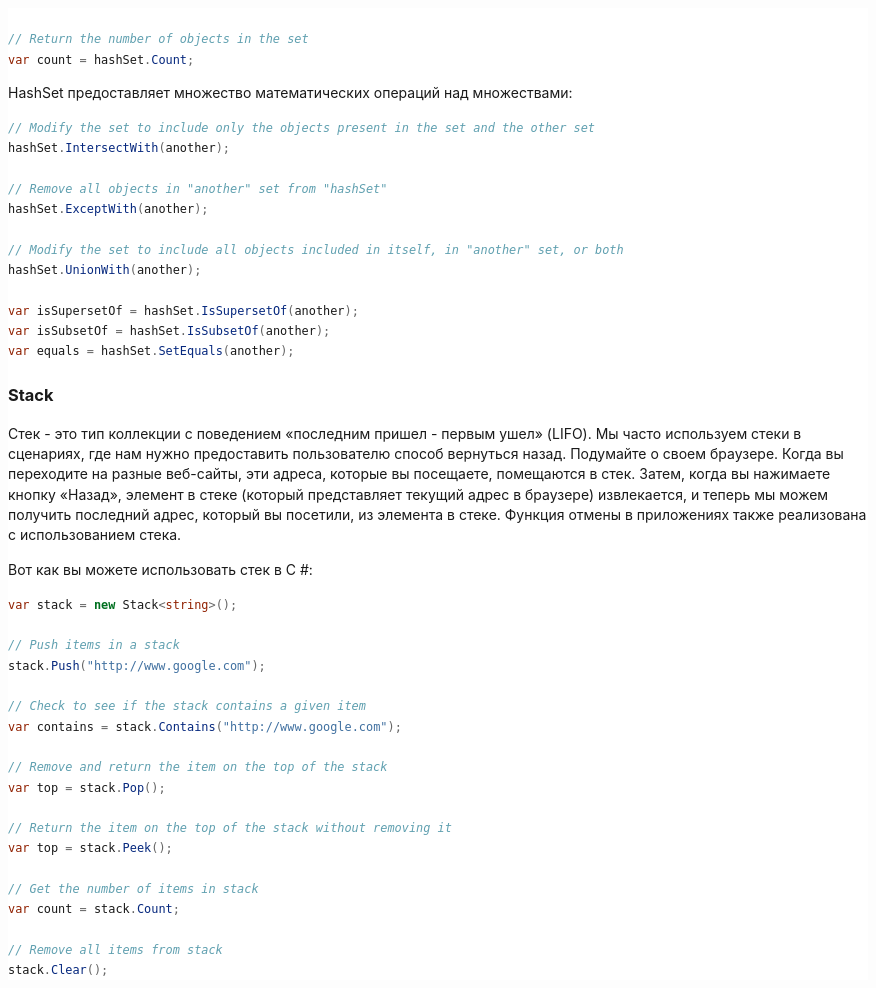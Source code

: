```csharp 
 
// Return the number of objects in the set 
var count = hashSet.Count;
```

HashSet предоставляет множество математических операций над множествами:

```csharp 
// Modify the set to include only the objects present in the set and the other set
hashSet.IntersectWith(another);
 
// Remove all objects in "another" set from "hashSet" 
hashSet.ExceptWith(another);
 
// Modify the set to include all objects included in itself, in "another" set, or both
hashSet.UnionWith(another);
 
var isSupersetOf = hashSet.IsSupersetOf(another);
var isSubsetOf = hashSet.IsSubsetOf(another);
var equals = hashSet.SetEquals(another);
```

### Stack<T>

Стек - это тип коллекции с поведением «последним пришел - первым ушел» (LIFO). Мы часто используем стеки в сценариях, где нам нужно предоставить пользователю способ вернуться назад. Подумайте о своем браузере. Когда вы переходите на разные веб-сайты, эти адреса, которые вы посещаете, помещаются в стек. Затем, когда вы нажимаете кнопку «Назад», элемент в стеке (который представляет текущий адрес в браузере) извлекается, и теперь мы можем получить последний адрес, который вы посетили, из элемента в стеке. Функция отмены в приложениях также реализована с использованием стека.

Вот как вы можете использовать стек в C #:

```csharp 
var stack = new Stack<string>();
             
// Push items in a stack
stack.Push("http://www.google.com");
 
// Check to see if the stack contains a given item 
var contains = stack.Contains("http://www.google.com");
 
// Remove and return the item on the top of the stack
var top = stack.Pop();
 
// Return the item on the top of the stack without removing it 
var top = stack.Peek();
 
// Get the number of items in stack 
var count = stack.Count;
 
// Remove all items from stack 
stack.Clear();
```
